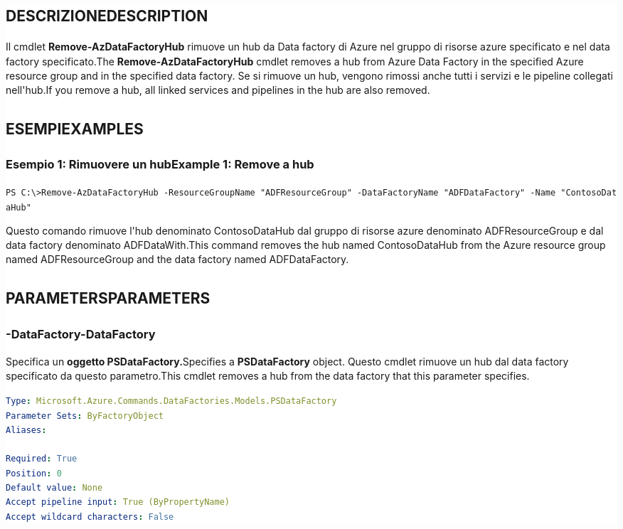 ## <span data-ttu-id="2e456-107">DESCRIZIONE</span><span class="sxs-lookup"><span data-stu-id="2e456-107">DESCRIPTION</span></span>
<span data-ttu-id="2e456-108">Il cmdlet **Remove-AzDataFactoryHub** rimuove un hub da Data factory di Azure nel gruppo di risorse azure specificato e nel data factory specificato.</span><span class="sxs-lookup"><span data-stu-id="2e456-108">The **Remove-AzDataFactoryHub** cmdlet removes a hub from Azure Data Factory in the specified Azure resource group and in the specified data factory.</span></span>
<span data-ttu-id="2e456-109">Se si rimuove un hub, vengono rimossi anche tutti i servizi e le pipeline collegati nell'hub.</span><span class="sxs-lookup"><span data-stu-id="2e456-109">If you remove a hub, all linked services and pipelines in the hub are also removed.</span></span>

## <span data-ttu-id="2e456-110">ESEMPI</span><span class="sxs-lookup"><span data-stu-id="2e456-110">EXAMPLES</span></span>

### <span data-ttu-id="2e456-111">Esempio 1: Rimuovere un hub</span><span class="sxs-lookup"><span data-stu-id="2e456-111">Example 1: Remove a hub</span></span>
```
PS C:\>Remove-AzDataFactoryHub -ResourceGroupName "ADFResourceGroup" -DataFactoryName "ADFDataFactory" -Name "ContosoDataHub"
```

<span data-ttu-id="2e456-112">Questo comando rimuove l'hub denominato ContosoDataHub dal gruppo di risorse azure denominato ADFResourceGroup e dal data factory denominato ADFDataWith.</span><span class="sxs-lookup"><span data-stu-id="2e456-112">This command removes the hub named ContosoDataHub from the Azure resource group named ADFResourceGroup and the data factory named ADFDataFactory.</span></span>

## <span data-ttu-id="2e456-113">PARAMETERS</span><span class="sxs-lookup"><span data-stu-id="2e456-113">PARAMETERS</span></span>

### <span data-ttu-id="2e456-114">-DataFactory</span><span class="sxs-lookup"><span data-stu-id="2e456-114">-DataFactory</span></span>
<span data-ttu-id="2e456-115">Specifica un **oggetto PSDataFactory.**</span><span class="sxs-lookup"><span data-stu-id="2e456-115">Specifies a **PSDataFactory** object.</span></span>
<span data-ttu-id="2e456-116">Questo cmdlet rimuove un hub dal data factory specificato da questo parametro.</span><span class="sxs-lookup"><span data-stu-id="2e456-116">This cmdlet removes a hub from the data factory that this parameter specifies.</span></span>

```yaml
Type: Microsoft.Azure.Commands.DataFactories.Models.PSDataFactory
Parameter Sets: ByFactoryObject
Aliases:

Required: True
Position: 0
Default value: None
Accept pipeline input: True (ByPropertyName)
Accept wildcard characters: False
```
